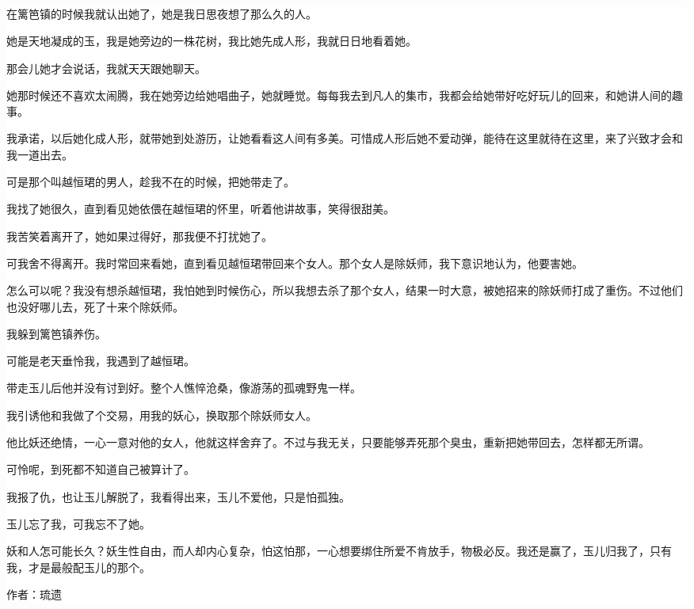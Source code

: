  <p>在篱笆镇的时候我就认出她了，她是我日思夜想了那么久的人。</p>
 <p>她是天地凝成的玉，我是她旁边的一株花树，我比她先成人形，我就日日地看着她。</p>
 <p>那会儿她才会说话，我就天天跟她聊天。</p>
 <p>她那时候还不喜欢太闹腾，我在她旁边给她唱曲子，她就睡觉。每每我去到凡人的集市，我都会给她带好吃好玩儿的回来，和她讲人间的趣事。</p>
 <p>我承诺，以后她化成人形，就带她到处游历，让她看看这人间有多美。可惜成人形后她不爱动弹，能待在这里就待在这里，来了兴致才会和我一道出去。</p>
 <p>可是那个叫越恒珺的男人，趁我不在的时候，把她带走了。</p>
 <p>我找了她很久，直到看见她依偎在越恒珺的怀里，听着他讲故事，笑得很甜美。</p>
 <p>我苦笑着离开了，她如果过得好，那我便不打扰她了。</p>
 <p>可我舍不得离开。我时常回来看她，直到看见越恒珺带回来个女人。那个女人是除妖师，我下意识地认为，他要害她。</p>
 <p>怎么可以呢？我没有想杀越恒珺，我怕她到时候伤心，所以我想去杀了那个女人，结果一时大意，被她招来的除妖师打成了重伤。不过他们也没好哪儿去，死了十来个除妖师。</p>
 <p>我躲到篱笆镇养伤。</p>
 <p>可能是老天垂怜我，我遇到了越恒珺。</p>
 <p>带走玉儿后他并没有讨到好。整个人憔悴沧桑，像游荡的孤魂野鬼一样。</p>
 <p>我引诱他和我做了个交易，用我的妖心，换取那个除妖师女人。</p>
 <p>他比妖还绝情，一心一意对他的女人，他就这样舍弃了。不过与我无关，只要能够弄死那个臭虫，重新把她带回去，怎样都无所谓。</p>
 <p>可怜呢，到死都不知道自己被算计了。</p>
 <p>我报了仇，也让玉儿解脱了，我看得出来，玉儿不爱他，只是怕孤独。</p>
 <p>玉儿忘了我，可我忘不了她。</p>
 <p>妖和人怎可能长久？妖生性自由，而人却内心复杂，怕这怕那，一心想要绑住所爱不肯放手，物极必反。我还是赢了，玉儿归我了，只有我，才是最般配玉儿的那个。</p>
 <p>作者：琉遗</p>
</div>
